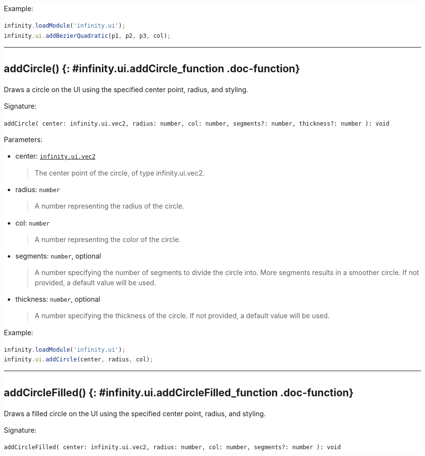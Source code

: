 

Example:

```typescript
infinity.loadModule('infinity.ui');
infinity.ui.addBezierQuadratic(p1, p2, p3, col);
```

---

## addCircle() {: #infinity.ui.addCircle_function .doc-function}

Draws a circle on the UI using the specified center point, radius, and styling.

Signature:
```
addCircle( center: infinity.ui.vec2, radius: number, col: number, segments?: number, thickness?: number ): void
```

Parameters:

- center: [`infinity.ui.vec2`](#infinity.ui.vec2_class)
  >The center point of the circle, of type infinity.ui.vec2.

- radius: `number`
  >A number representing the radius of the circle.

- col: `number`
  >A number representing the color of the circle.

- segments: `number`, optional
  >A number specifying the number of segments to divide the circle into. More segments results in a smoother circle. If not provided, a default value will be used.


- thickness: `number`, optional
  >A number specifying the thickness of the circle. If not provided, a default value will be used.


Example:

```typescript
infinity.loadModule('infinity.ui');
infinity.ui.addCircle(center, radius, col);
```

---

## addCircleFilled() {: #infinity.ui.addCircleFilled_function .doc-function}

Draws a filled circle on the UI using the specified center point, radius, and styling.

Signature:
```
addCircleFilled( center: infinity.ui.vec2, radius: number, col: number, segments?: number ): void
```

